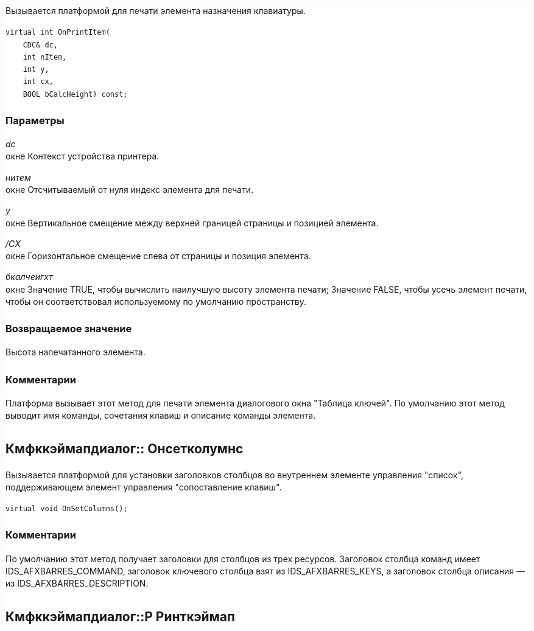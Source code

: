 Вызывается платформой для печати элемента назначения клавиатуры.

```
virtual int OnPrintItem(
    CDC& dc,
    int nItem,
    int y,
    int cx,
    BOOL bCalcHeight) const;
```

### <a name="parameters"></a>Параметры

*dc*<br/>
окне Контекст устройства принтера.

*нитем*<br/>
окне Отсчитываемый от нуля индекс элемента для печати.

*y*<br/>
окне Вертикальное смещение между верхней границей страницы и позицией элемента.

*/CX*<br/>
окне Горизонтальное смещение слева от страницы и позиция элемента.

*бкалчеигхт*<br/>
окне Значение TRUE, чтобы вычислить наилучшую высоту элемента печати; Значение FALSE, чтобы усечь элемент печати, чтобы он соответствовал используемому по умолчанию пространству.

### <a name="return-value"></a>Возвращаемое значение

Высота напечатанного элемента.

### <a name="remarks"></a>Комментарии

Платформа вызывает этот метод для печати элемента диалогового окна "Таблица ключей". По умолчанию этот метод выводит имя команды, сочетания клавиш и описание команды элемента.

## <a name="cmfckeymapdialogonsetcolumns"></a><a name="onsetcolumns"></a> Кмфккэймапдиалог:: Онсетколумнс

Вызывается платформой для установки заголовков столбцов во внутреннем элементе управления "список", поддерживающем элемент управления "сопоставление клавиш".

```
virtual void OnSetColumns();
```

### <a name="remarks"></a>Комментарии

По умолчанию этот метод получает заголовки для столбцов из трех ресурсов. Заголовок столбца команд имеет IDS_AFXBARRES_COMMAND, заголовок ключевого столбца взят из IDS_AFXBARRES_KEYS, а заголовок столбца описания — из IDS_AFXBARRES_DESCRIPTION.

## <a name="cmfckeymapdialogprintkeymap"></a><a name="printkeymap"></a> Кмфккэймапдиалог::P Ринткэймап

